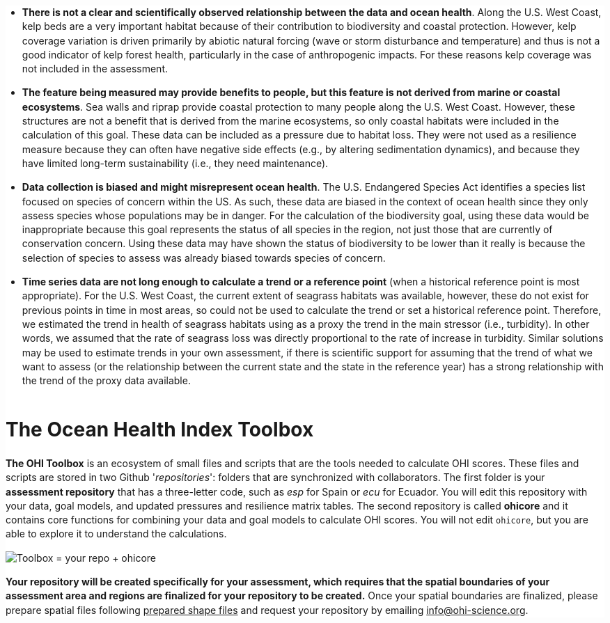 * **There is not a clear and scientifically observed relationship between the data and ocean health**. Along the U.S. West Coast, kelp beds are a very important habitat because of their contribution to biodiversity and coastal protection. However, kelp coverage variation is driven primarily by abiotic natural forcing (wave or storm disturbance and temperature) and thus is not a good indicator of kelp forest health, particularly in the case of anthropogenic impacts. For these reasons kelp coverage was not included in the assessment.  

* **The feature being measured may provide benefits to people, but this feature is not derived from marine or coastal ecosystems**. Sea walls and riprap provide coastal protection to many people along the U.S. West Coast. However, these structures are not a benefit that is derived from the marine ecosystems, so only coastal habitats were included in the calculation of this goal. These data can be included as a pressure due to habitat loss. They were not used as a resilience measure because they can often have negative side effects (e.g., by altering sedimentation dynamics), and because they have limited long-term sustainability (i.e., they need maintenance).  

* **Data collection is biased and might misrepresent ocean health**. The U.S. Endangered Species Act identifies a species list focused on species of concern within the US. As such, these data are biased in the context of ocean health since they only assess species whose populations may be in danger. For the calculation of the biodiversity goal, using these data would be inappropriate because this goal represents the status of all species in the region, not just those that are currently of conservation concern. Using these data may have shown the status of biodiversity to be lower than it really is because the selection of species to assess was already biased towards species of concern.

* **Time series data are not long enough to calculate a trend or a reference point** (when a historical reference point is most appropriate). For the U.S. West Coast, the current extent of seagrass habitats was available, however, these do not exist for previous points in time in most areas, so could not be used to calculate the trend or set a historical reference point. Therefore, we estimated the trend in health of seagrass habitats using as a proxy the trend in the main stressor (i.e., turbidity). In other words, we assumed that the rate of seagrass loss was directly proportional to the rate of increase in turbidity. Similar solutions may be used to estimate trends in your own assessment, if there is scientific support for assuming that the trend of what we want to assess (or the relationship between the current state and the state in the reference year) has a strong relationship with the trend of the proxy data available.



# The Ocean Health Index Toolbox

**The OHI Toolbox** is an ecosystem of small files and scripts that are the tools needed to calculate OHI scores. These files and scripts are stored in two Github '*repositories*': folders that are synchronized with collaborators. The first folder is your **assessment repository** that has a three-letter code, such as *esp* for Spain or *ecu* for Ecuador. You will edit this repository with your data, goal models, and updated pressures and resilience matrix tables. The second repository is called **ohicore** and it contains core functions for combining your data and goal models to calculate OHI scores. You will not edit `ohicore`, but you are able to explore it to understand the calculations.

![Toolbox = your repo + ohicore](https://docs.google.com/drawings/d/1sXHn8zi_-XZkPDOGO1RrmhVGZcOEAHEpTfDGXYmUut8/pub?w=768&h=192)

**Your repository will be created specifically for your assessment, which requires that the spatial boundaries of your assessment area and regions are finalized for your repository to be created.** Once your spatial boundaries are finalized, please prepare spatial files following [prepared shape files](http://ohi-science.org/manual/#defining-spatial-boundaries) and request your repository by emailing info@ohi-science.org.
